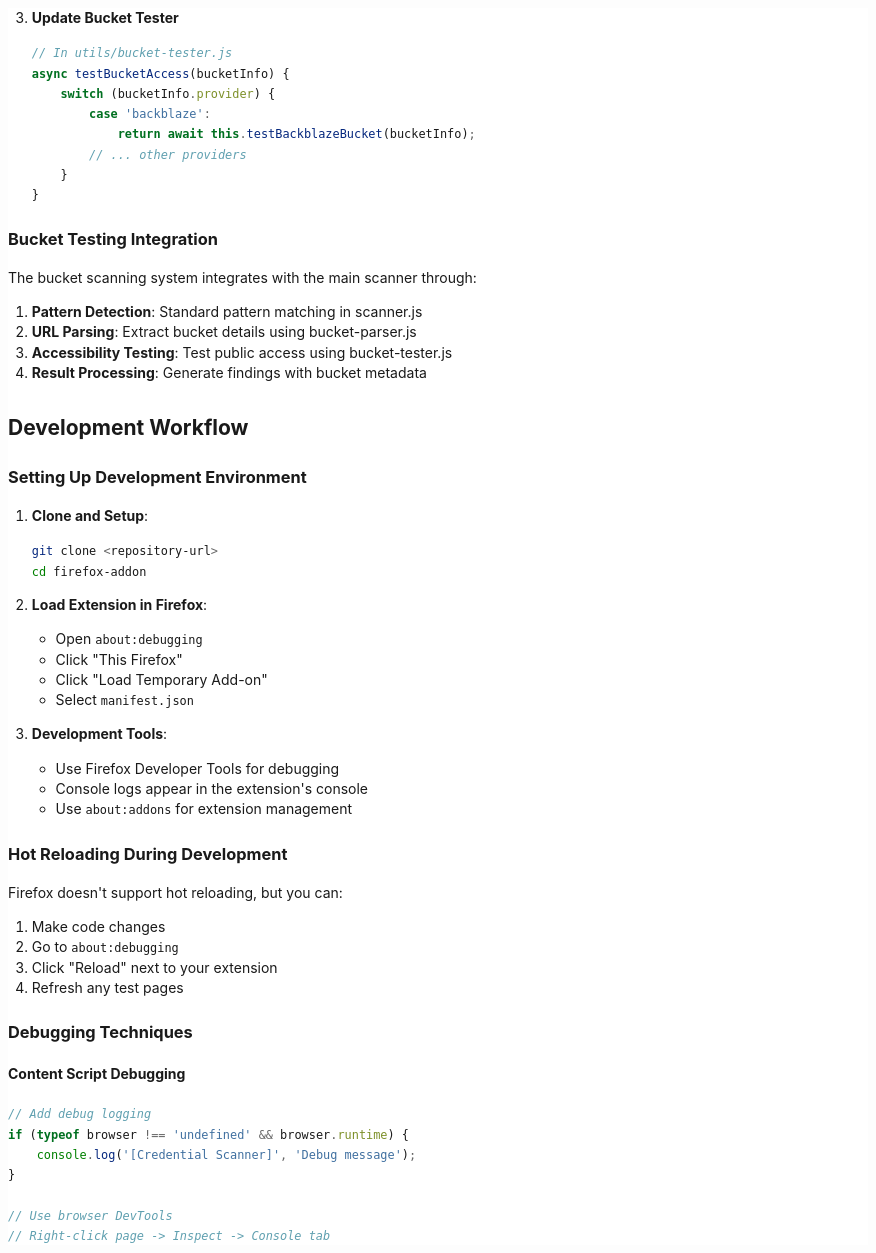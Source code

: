 3. **Update Bucket Tester**
   ```javascript
   // In utils/bucket-tester.js
   async testBucketAccess(bucketInfo) {
       switch (bucketInfo.provider) {
           case 'backblaze':
               return await this.testBackblazeBucket(bucketInfo);
           // ... other providers
       }
   }
   ```

### Bucket Testing Integration

The bucket scanning system integrates with the main scanner through:

1. **Pattern Detection**: Standard pattern matching in scanner.js
2. **URL Parsing**: Extract bucket details using bucket-parser.js
3. **Accessibility Testing**: Test public access using bucket-tester.js
4. **Result Processing**: Generate findings with bucket metadata

## Development Workflow

### Setting Up Development Environment

1. **Clone and Setup**:
   ```bash
   git clone <repository-url>
   cd firefox-addon
   ```

2. **Load Extension in Firefox**:
   - Open `about:debugging`
   - Click "This Firefox"
   - Click "Load Temporary Add-on"
   - Select `manifest.json`

3. **Development Tools**:
   - Use Firefox Developer Tools for debugging
   - Console logs appear in the extension's console
   - Use `about:addons` for extension management

### Hot Reloading During Development

Firefox doesn't support hot reloading, but you can:

1. Make code changes
2. Go to `about:debugging`
3. Click "Reload" next to your extension
4. Refresh any test pages

### Debugging Techniques

#### Content Script Debugging
```javascript
// Add debug logging
if (typeof browser !== 'undefined' && browser.runtime) {
    console.log('[Credential Scanner]', 'Debug message');
}

// Use browser DevTools
// Right-click page -> Inspect -> Console tab
```
